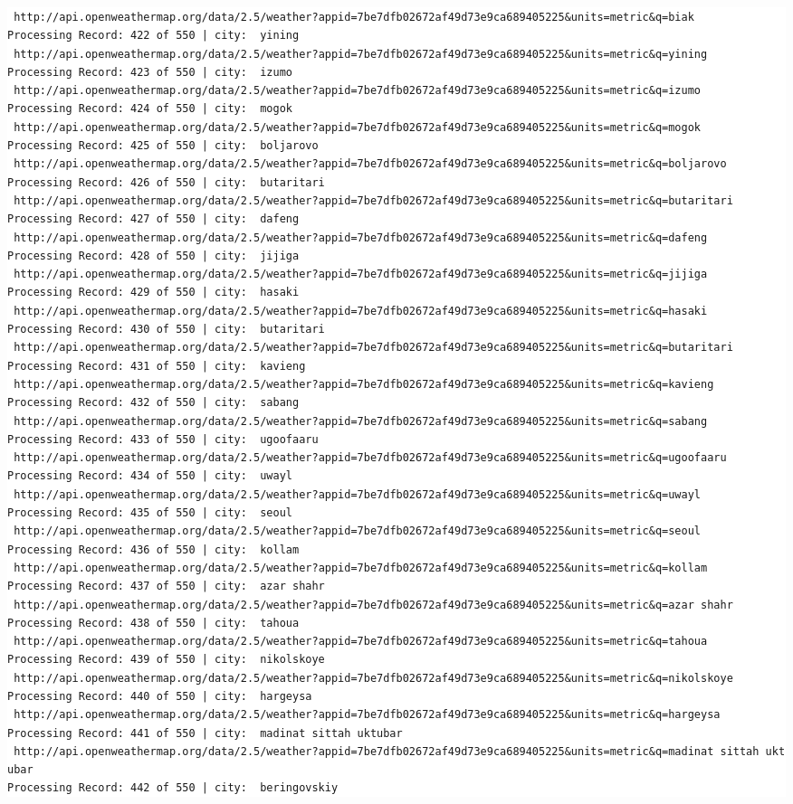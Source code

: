      http://api.openweathermap.org/data/2.5/weather?appid=7be7dfb02672af49d73e9ca689405225&units=metric&q=biak
    Processing Record: 422 of 550 | city:  yining 
     http://api.openweathermap.org/data/2.5/weather?appid=7be7dfb02672af49d73e9ca689405225&units=metric&q=yining
    Processing Record: 423 of 550 | city:  izumo 
     http://api.openweathermap.org/data/2.5/weather?appid=7be7dfb02672af49d73e9ca689405225&units=metric&q=izumo
    Processing Record: 424 of 550 | city:  mogok 
     http://api.openweathermap.org/data/2.5/weather?appid=7be7dfb02672af49d73e9ca689405225&units=metric&q=mogok
    Processing Record: 425 of 550 | city:  boljarovo 
     http://api.openweathermap.org/data/2.5/weather?appid=7be7dfb02672af49d73e9ca689405225&units=metric&q=boljarovo
    Processing Record: 426 of 550 | city:  butaritari 
     http://api.openweathermap.org/data/2.5/weather?appid=7be7dfb02672af49d73e9ca689405225&units=metric&q=butaritari
    Processing Record: 427 of 550 | city:  dafeng 
     http://api.openweathermap.org/data/2.5/weather?appid=7be7dfb02672af49d73e9ca689405225&units=metric&q=dafeng
    Processing Record: 428 of 550 | city:  jijiga 
     http://api.openweathermap.org/data/2.5/weather?appid=7be7dfb02672af49d73e9ca689405225&units=metric&q=jijiga
    Processing Record: 429 of 550 | city:  hasaki 
     http://api.openweathermap.org/data/2.5/weather?appid=7be7dfb02672af49d73e9ca689405225&units=metric&q=hasaki
    Processing Record: 430 of 550 | city:  butaritari 
     http://api.openweathermap.org/data/2.5/weather?appid=7be7dfb02672af49d73e9ca689405225&units=metric&q=butaritari
    Processing Record: 431 of 550 | city:  kavieng 
     http://api.openweathermap.org/data/2.5/weather?appid=7be7dfb02672af49d73e9ca689405225&units=metric&q=kavieng
    Processing Record: 432 of 550 | city:  sabang 
     http://api.openweathermap.org/data/2.5/weather?appid=7be7dfb02672af49d73e9ca689405225&units=metric&q=sabang
    Processing Record: 433 of 550 | city:  ugoofaaru 
     http://api.openweathermap.org/data/2.5/weather?appid=7be7dfb02672af49d73e9ca689405225&units=metric&q=ugoofaaru
    Processing Record: 434 of 550 | city:  uwayl 
     http://api.openweathermap.org/data/2.5/weather?appid=7be7dfb02672af49d73e9ca689405225&units=metric&q=uwayl
    Processing Record: 435 of 550 | city:  seoul 
     http://api.openweathermap.org/data/2.5/weather?appid=7be7dfb02672af49d73e9ca689405225&units=metric&q=seoul
    Processing Record: 436 of 550 | city:  kollam 
     http://api.openweathermap.org/data/2.5/weather?appid=7be7dfb02672af49d73e9ca689405225&units=metric&q=kollam
    Processing Record: 437 of 550 | city:  azar shahr 
     http://api.openweathermap.org/data/2.5/weather?appid=7be7dfb02672af49d73e9ca689405225&units=metric&q=azar shahr
    Processing Record: 438 of 550 | city:  tahoua 
     http://api.openweathermap.org/data/2.5/weather?appid=7be7dfb02672af49d73e9ca689405225&units=metric&q=tahoua
    Processing Record: 439 of 550 | city:  nikolskoye 
     http://api.openweathermap.org/data/2.5/weather?appid=7be7dfb02672af49d73e9ca689405225&units=metric&q=nikolskoye
    Processing Record: 440 of 550 | city:  hargeysa 
     http://api.openweathermap.org/data/2.5/weather?appid=7be7dfb02672af49d73e9ca689405225&units=metric&q=hargeysa
    Processing Record: 441 of 550 | city:  madinat sittah uktubar 
     http://api.openweathermap.org/data/2.5/weather?appid=7be7dfb02672af49d73e9ca689405225&units=metric&q=madinat sittah uktubar
    Processing Record: 442 of 550 | city:  beringovskiy 